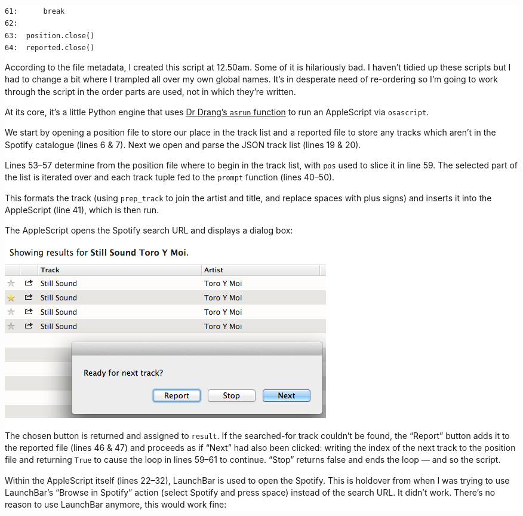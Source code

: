     61:      break
    62:  
    63:  position.close()
    64:  reported.close()

According to the file metadata, I created this script at 12.50am. Some of it is hilariously bad. I haven’t tidied up these scripts but I had to change a bit where I trampled all over my own global names. It’s in desperate need of re-ordering so I’m going to work through the script in the order parts are used, not in which they’re written.

At its core, it’s a little Python engine that uses [Dr Drang’s `asrun` function][drang-as] to run an AppleScript via `osascript`.

[drang-as]: http://www.leancrew.com/all-this/2013/03/combining-python-and-applescript/

We start by opening a position file to store our place in the track list and a reported file to store any tracks which aren’t in the Spotify catalogue (lines 6 & 7). Next we open and parse the JSON track list (lines 19 & 20).

Lines 53–57 determine from the position file where to begin in the track list, with `pos` used to slice it in line 59. The selected part of the list is iterated over and each track tuple fed to the `prompt` function (lines 40–50).

This formats the track (using `prep_track` to join the artist and title, and replace spaces with plus signs) and inserts it into the AppleScript (line 41), which is then run.

The AppleScript opens the Spotify search URL and displays a dialog box:

<p class="full-width">
  <img alt="Screenshot of the dialog box on top of the Spotify search results" src="/images/2014-01-22_entprompt.png">
</p>

The chosen button is returned and assigned to `result`. If the searched-for track couldn’t be found, the “Report” button adds it to the reported file (lines 46 & 47) and proceeds as if “Next” had also been clicked: writing the index of the next track to the position file and returning `True` to cause the loop in lines 59–61 to continue. “Stop” returns false and ends the loop — and so the script.

Within the AppleScript itself (lines 22–32), LaunchBar is used to open the Spotify. This is holdover from when I was trying to use LaunchBar’s “Browse in Spotify” action (select Spotify and press space) instead of the search URL. It didn’t work. There’s no reason to use LaunchBar anymore, this would work fine:


[Entourage]: http://en.wikipedia.org/wiki/Entourage_(TV_series)
[Tunefind]: http://www.tunefind.com
[tfent]: http://www.tunefind.com/show/entourage
[spot-api]: https://developer.spotify.com
[fmt]: http://docs.python.org/3/library/string.html#formatstrings
[commits]: /images/2014-01-22_entcommits.png
[playlist]: http://open.spotify.com/user/rjwells/playlist/6ddbHbP6pf8bHQ0CuvEowP